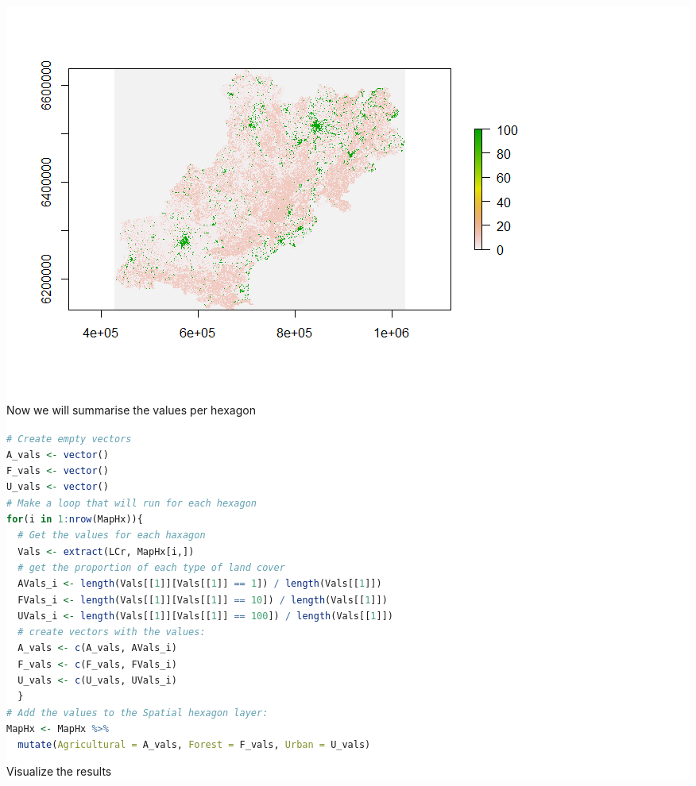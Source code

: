 ![](DataExploration_files/figure-gfm/unnamed-chunk-20-1.png)

Now we will summarise the values per hexagon

``` r
# Create empty vectors
A_vals <- vector()
F_vals <- vector()
U_vals <- vector()
# Make a loop that will run for each hexagon
for(i in 1:nrow(MapHx)){
  # Get the values for each haxagon
  Vals <- extract(LCr, MapHx[i,])
  # get the proportion of each type of land cover
  AVals_i <- length(Vals[[1]][Vals[[1]] == 1]) / length(Vals[[1]])
  FVals_i <- length(Vals[[1]][Vals[[1]] == 10]) / length(Vals[[1]])
  UVals_i <- length(Vals[[1]][Vals[[1]] == 100]) / length(Vals[[1]])
  # create vectors with the values:
  A_vals <- c(A_vals, AVals_i)
  F_vals <- c(F_vals, FVals_i)
  U_vals <- c(U_vals, UVals_i)
  }
# Add the values to the Spatial hexagon layer:
MapHx <- MapHx %>%
  mutate(Agricultural = A_vals, Forest = F_vals, Urban = U_vals)
```

Visualize the results

